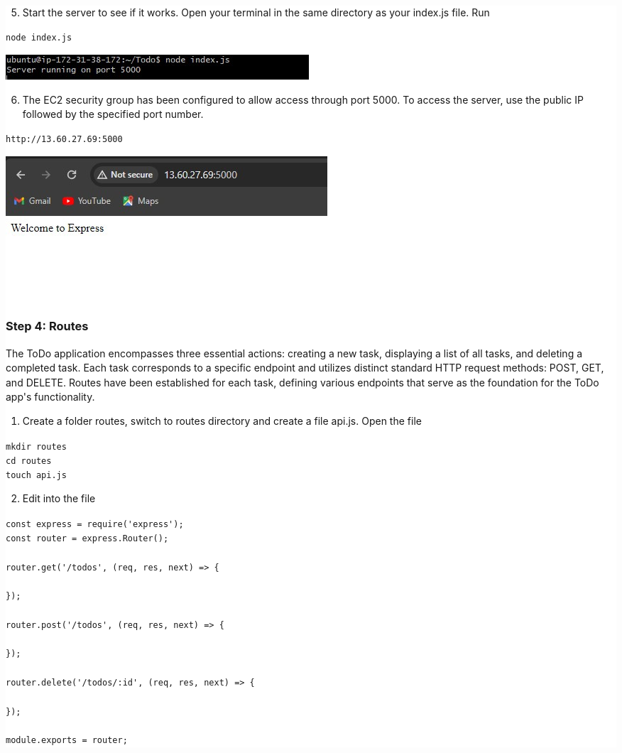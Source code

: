 ```
```

5. Start the server to see if it works. Open your terminal in the same directory as your index.js file. Run
```
node index.js
```
![Start server](images/node_index.jpg)  

6. The EC2 security group has been configured to allow access through port 5000. To access the server, use the public IP followed by the specified port number.
```
http://13.60.27.69:5000
```
![Load page](images/node_port.jpg)

### Step 4: Routes
The ToDo application encompasses three essential actions: creating a new task, displaying a list of all tasks, and deleting a completed task. Each task corresponds to a specific endpoint and utilizes distinct standard HTTP request methods: POST, GET, and DELETE. Routes have been established for each task, defining various endpoints that serve as the foundation for the ToDo app's functionality.

1. Create a folder routes, switch to routes directory and create a file api.js. Open the file
```
mkdir routes
cd routes
touch api.js
```

2. Edit into the file
```
const express = require('express');
const router = express.Router();

router.get('/todos', (req, res, next) => {

});

router.post('/todos', (req, res, next) => {

});

router.delete('/todos/:id', (req, res, next) => {

});

module.exports = router;
```
